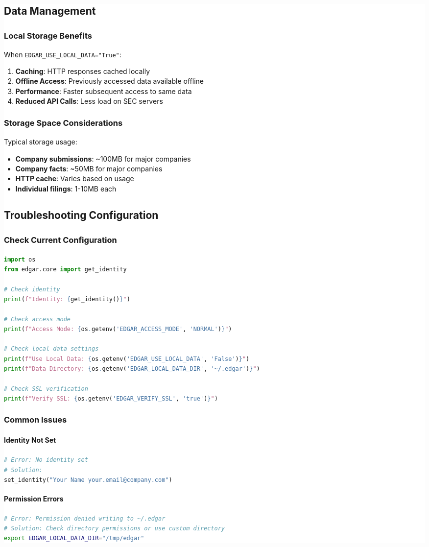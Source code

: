 ## Data Management

### Local Storage Benefits

When `EDGAR_USE_LOCAL_DATA="True"`:

1. **Caching**: HTTP responses cached locally
2. **Offline Access**: Previously accessed data available offline
3. **Performance**: Faster subsequent access to same data
4. **Reduced API Calls**: Less load on SEC servers

### Storage Space Considerations

Typical storage usage:
- **Company submissions**: ~100MB for major companies
- **Company facts**: ~50MB for major companies  
- **HTTP cache**: Varies based on usage
- **Individual filings**: 1-10MB each

## Troubleshooting Configuration

### Check Current Configuration

```python
import os
from edgar.core import get_identity

# Check identity
print(f"Identity: {get_identity()}")

# Check access mode
print(f"Access Mode: {os.getenv('EDGAR_ACCESS_MODE', 'NORMAL')}")

# Check local data settings
print(f"Use Local Data: {os.getenv('EDGAR_USE_LOCAL_DATA', 'False')}")
print(f"Data Directory: {os.getenv('EDGAR_LOCAL_DATA_DIR', '~/.edgar')}")

# Check SSL verification
print(f"Verify SSL: {os.getenv('EDGAR_VERIFY_SSL', 'true')}")
```

### Common Issues

#### Identity Not Set
```python
# Error: No identity set
# Solution:
set_identity("Your Name your.email@company.com")
```

#### Permission Errors
```bash
# Error: Permission denied writing to ~/.edgar
# Solution: Check directory permissions or use custom directory
export EDGAR_LOCAL_DATA_DIR="/tmp/edgar"
```
